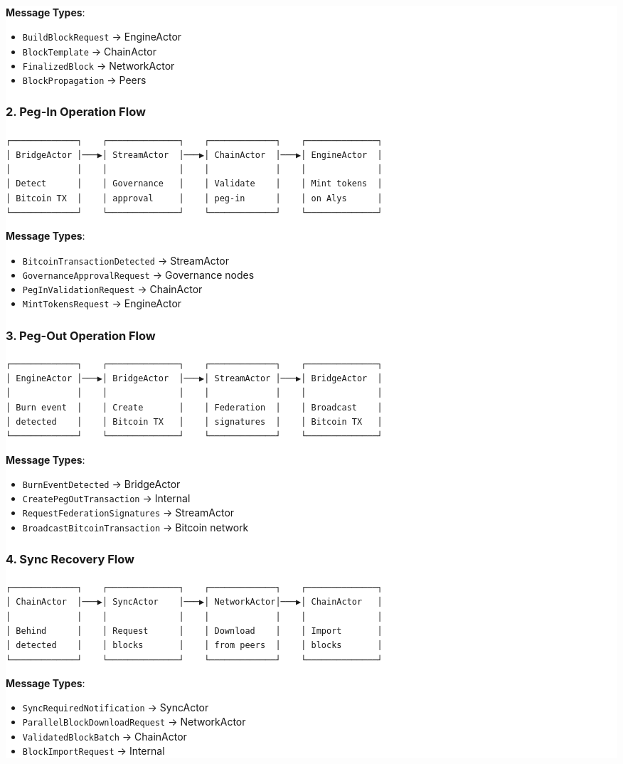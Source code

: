 **Message Types**:
- `BuildBlockRequest` → EngineActor
- `BlockTemplate` → ChainActor  
- `FinalizedBlock` → NetworkActor
- `BlockPropagation` → Peers

### 2. Peg-In Operation Flow

```
┌─────────────┐    ┌──────────────┐    ┌─────────────┐    ┌──────────────┐
│ BridgeActor │───▶│ StreamActor  │───▶│ ChainActor  │───▶│ EngineActor  │
│             │    │              │    │             │    │              │
│ Detect      │    │ Governance   │    │ Validate    │    │ Mint tokens  │
│ Bitcoin TX  │    │ approval     │    │ peg-in      │    │ on Alys      │
└─────────────┘    └──────────────┘    └─────────────┘    └──────────────┘
```

**Message Types**:
- `BitcoinTransactionDetected` → StreamActor
- `GovernanceApprovalRequest` → Governance nodes
- `PegInValidationRequest` → ChainActor
- `MintTokensRequest` → EngineActor

### 3. Peg-Out Operation Flow

```
┌─────────────┐    ┌──────────────┐    ┌─────────────┐    ┌──────────────┐
│ EngineActor │───▶│ BridgeActor  │───▶│ StreamActor │───▶│ BridgeActor  │
│             │    │              │    │             │    │              │
│ Burn event  │    │ Create       │    │ Federation  │    │ Broadcast    │
│ detected    │    │ Bitcoin TX   │    │ signatures  │    │ Bitcoin TX   │
└─────────────┘    └──────────────┘    └─────────────┘    └──────────────┘
```

**Message Types**:
- `BurnEventDetected` → BridgeActor
- `CreatePegOutTransaction` → Internal
- `RequestFederationSignatures` → StreamActor
- `BroadcastBitcoinTransaction` → Bitcoin network

### 4. Sync Recovery Flow

```
┌─────────────┐    ┌──────────────┐    ┌─────────────┐    ┌──────────────┐
│ ChainActor  │───▶│ SyncActor    │───▶│ NetworkActor│───▶│ ChainActor   │
│             │    │              │    │             │    │              │
│ Behind      │    │ Request      │    │ Download    │    │ Import       │
│ detected    │    │ blocks       │    │ from peers  │    │ blocks       │
└─────────────┘    └──────────────┘    └─────────────┘    └──────────────┘
```

**Message Types**:
- `SyncRequiredNotification` → SyncActor
- `ParallelBlockDownloadRequest` → NetworkActor
- `ValidatedBlockBatch` → ChainActor
- `BlockImportRequest` → Internal
